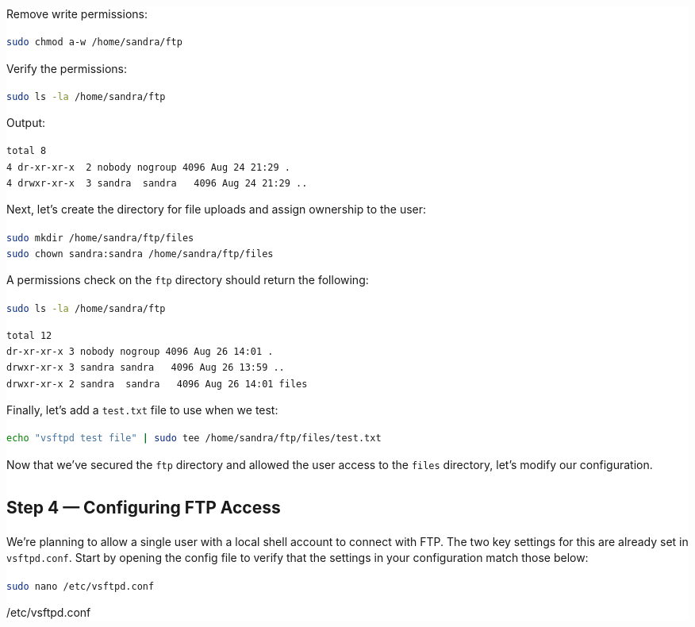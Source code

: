 Remove write permissions:

```bash
sudo chmod a-w /home/sandra/ftp
```

Verify the permissions:

```bash
sudo ls -la /home/sandra/ftp
```

Output:

```
total 8
4 dr-xr-xr-x  2 nobody nogroup 4096 Aug 24 21:29 .
4 drwxr-xr-x  3 sandra  sandra   4096 Aug 24 21:29 ..
```

Next, let’s create the directory for file uploads and assign ownership to the user:

```bash
sudo mkdir /home/sandra/ftp/files
sudo chown sandra:sandra /home/sandra/ftp/files
```

A permissions check on the `ftp` directory should return the following:

```bash
sudo ls -la /home/sandra/ftp
```

```
total 12
dr-xr-xr-x 3 nobody nogroup 4096 Aug 26 14:01 .
drwxr-xr-x 3 sandra sandra   4096 Aug 26 13:59 ..
drwxr-xr-x 2 sandra  sandra   4096 Aug 26 14:01 files
```

Finally, let’s add a `test.txt` file to use when we test:

```bash
echo "vsftpd test file" | sudo tee /home/sandra/ftp/files/test.txt
```

Now that we’ve secured the `ftp` directory and allowed the user access to the `files` directory, let’s modify our configuration.

## Step 4 — Configuring FTP Access

We’re planning to allow a single user with a local shell account to connect with FTP. The two key settings for this are already set in `vsftpd.conf`. Start by opening the config file to verify that the settings in your configuration match those below:

```bash
sudo nano /etc/vsftpd.conf
```

/etc/vsftpd.conf

